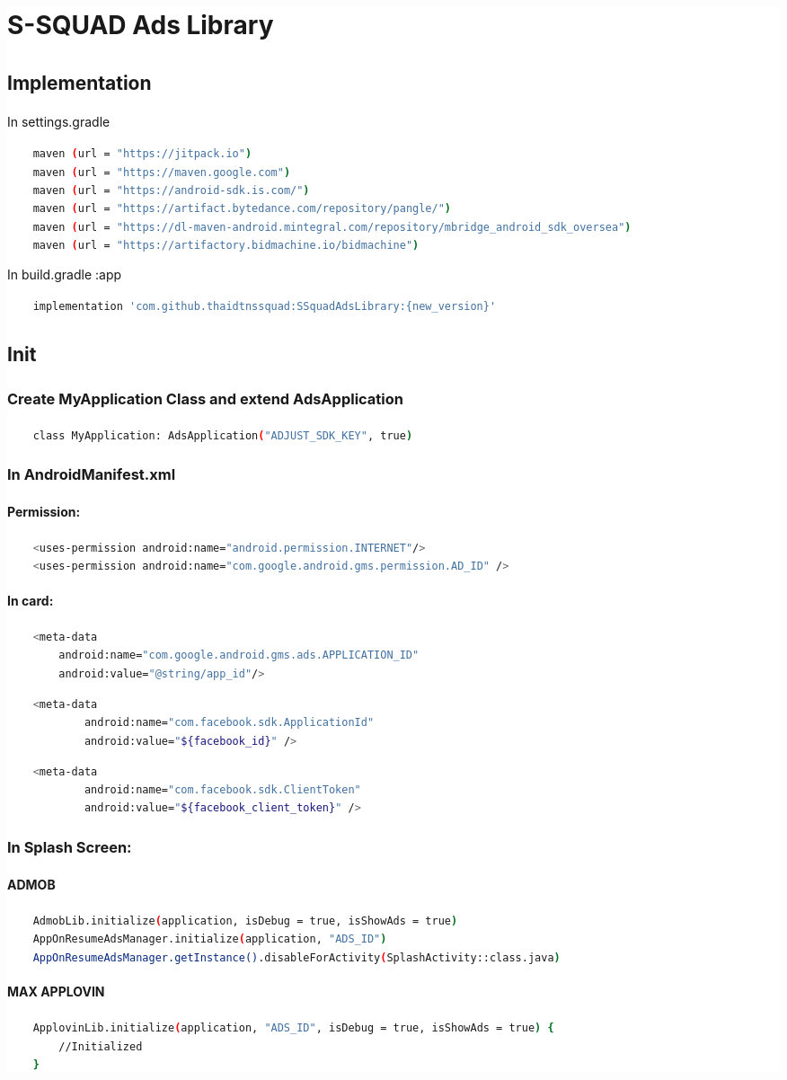 # S-SQUAD Ads Library



## Implementation
In settings.gradle
```sh
    maven (url = "https://jitpack.io")
    maven (url = "https://maven.google.com")
    maven (url = "https://android-sdk.is.com/")
    maven (url = "https://artifact.bytedance.com/repository/pangle/")
    maven (url = "https://dl-maven-android.mintegral.com/repository/mbridge_android_sdk_oversea")
    maven (url = "https://artifactory.bidmachine.io/bidmachine")
```
In build.gradle :app
```sh
    implementation 'com.github.thaidtnssquad:SSquadAdsLibrary:{new_version}'
```

## Init
### Create MyApplication Class and extend AdsApplication
```sh
    class MyApplication: AdsApplication("ADJUST_SDK_KEY", true)
```
### In AndroidManifest.xml
#### Permission:
```sh
    <uses-permission android:name="android.permission.INTERNET"/>
    <uses-permission android:name="com.google.android.gms.permission.AD_ID" />
```
#### In <application/> card:
```sh
    <meta-data
        android:name="com.google.android.gms.ads.APPLICATION_ID"
        android:value="@string/app_id"/>
```
```sh
    <meta-data
            android:name="com.facebook.sdk.ApplicationId"
            android:value="${facebook_id}" />
```
```sh
    <meta-data
            android:name="com.facebook.sdk.ClientToken"
            android:value="${facebook_client_token}" />
```
### In Splash Screen:
#### ADMOB
```sh
    AdmobLib.initialize(application, isDebug = true, isShowAds = true)
    AppOnResumeAdsManager.initialize(application, "ADS_ID")
    AppOnResumeAdsManager.getInstance().disableForActivity(SplashActivity::class.java)
```
#### MAX APPLOVIN
```sh
    ApplovinLib.initialize(application, "ADS_ID", isDebug = true, isShowAds = true) {
        //Initialized
    }
```
